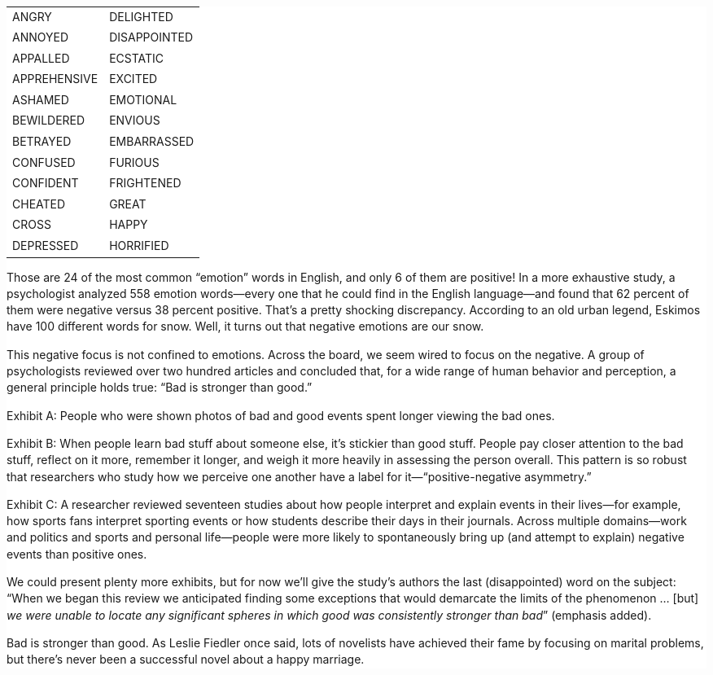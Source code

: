 |   |   |
|---|---|
|ANGRY|DELIGHTED|
|ANNOYED|DISAPPOINTED|
|APPALLED|ECSTATIC|
|APPREHENSIVE|EXCITED|
|ASHAMED|EMOTIONAL|
|BEWILDERED|ENVIOUS|
|BETRAYED|EMBARRASSED|
|CONFUSED|FURIOUS|
|CONFIDENT|FRIGHTENED|
|CHEATED|GREAT|
|CROSS|HAPPY|
|DEPRESSED|HORRIFIED|

Those are 24 of the most common “emotion” words in English, and only 6 of them are positive! In a more exhaustive study, a psychologist analyzed 558 emotion words—every one that he could find in the English language—and found that 62 percent of them were negative versus 38 percent positive. That’s a pretty shocking discrepancy. According to an old urban legend, Eskimos have 100 different words for snow. Well, it turns out that negative emotions are our snow.

This negative focus is not confined to emotions. Across the board, we seem wired to focus on the negative. A group of psychologists reviewed over two hundred articles and concluded that, for a wide range of human behavior and perception, a general principle holds true: “Bad is stronger than good.”

Exhibit A: People who were shown photos of bad and good events spent longer viewing the bad ones.

Exhibit B: When people learn bad stuff about someone else, it’s stickier than good stuff. People pay closer attention to the bad stuff, reflect on it more, remember it longer, and weigh it more heavily in assessing the person overall. This pattern is so robust that researchers who study how we perceive one another have a label for it—“positive-negative asymmetry.”

Exhibit C: A researcher reviewed seventeen studies about how people interpret and explain events in their lives—for example, how sports fans interpret sporting events or how students describe their days in their journals. Across multiple domains—work and politics and sports and personal life—people were more likely to spontaneously bring up (and attempt to explain) negative events than positive ones.

We could present plenty more exhibits, but for now we’ll give the study’s authors the last (disappointed) word on the subject: “When we began this review we anticipated finding some exceptions that would demarcate the limits of the phenomenon … [but] _we were unable to locate any significant spheres in which good was consistently stronger than bad_” (emphasis added).

Bad is stronger than good. As Leslie Fiedler once said, lots of novelists have achieved their fame by focusing on marital problems, but there’s never been a successful novel about a happy marriage.
